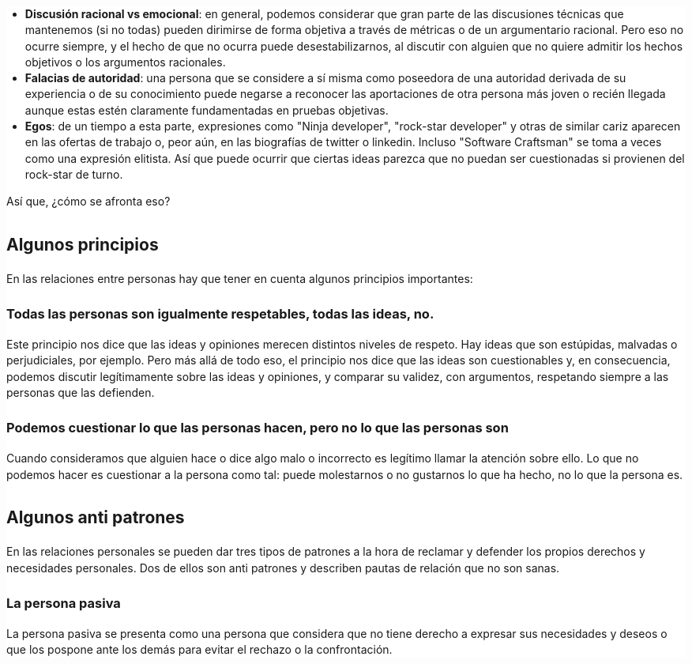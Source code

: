 * **Discusión racional vs emocional**: en general, podemos considerar que gran parte de las discusiones técnicas que mantenemos (si no todas) pueden dirimirse de forma objetiva a través de métricas o de un argumentario racional. Pero eso no ocurre siempre, y el hecho de que no ocurra puede desestabilizarnos, al discutir con alguien que no quiere admitir los hechos objetivos o los argumentos racionales.
* **Falacias de autoridad**: una persona que se considere a sí misma como poseedora de una autoridad derivada de su experiencia o de su conocimiento puede negarse a reconocer las aportaciones de otra persona más joven o recién llegada aunque estas estén claramente fundamentadas en pruebas objetivas.
* **Egos**: de un tiempo a esta parte, expresiones como "Ninja developer", "rock-star developer" y otras de similar cariz aparecen en las ofertas de trabajo o, peor aún, en las biografías de twitter o linkedin. Incluso "Software Craftsman" se toma a veces como una expresión elitista. Así que puede ocurrir que ciertas ideas parezca que no puedan ser cuestionadas si provienen del rock-star de turno.


Así que, ¿cómo se afronta eso?


## Algunos principios


En las relaciones entre personas hay que tener en cuenta algunos principios importantes:


### Todas las personas son igualmente respetables, todas las ideas, no.


Este principio nos dice que las ideas y opiniones merecen distintos niveles de respeto. Hay ideas que son estúpidas, malvadas o perjudiciales, por ejemplo. Pero más allá de todo eso, el principio nos dice que las ideas son cuestionables y, en consecuencia, podemos discutir legítimamente sobre las ideas y opiniones, y comparar su validez, con argumentos, respetando siempre a las personas que las defienden.


### Podemos cuestionar lo que las personas hacen, pero no lo que las personas son


Cuando consideramos que alguien hace o dice algo malo o incorrecto es legítimo llamar la atención sobre ello. Lo que no podemos hacer es cuestionar a la persona como tal: puede molestarnos o no gustarnos lo que ha hecho, no lo que la persona es.


## Algunos anti patrones


En las relaciones personales se pueden dar tres tipos de patrones a la hora de reclamar y defender los propios derechos y necesidades personales. Dos de ellos son anti patrones y describen pautas de relación que no son sanas.


### La persona pasiva


La persona pasiva se presenta como una persona que considera que no tiene derecho a expresar sus necesidades y deseos o que los pospone ante los demás para evitar el rechazo o la confrontación.
